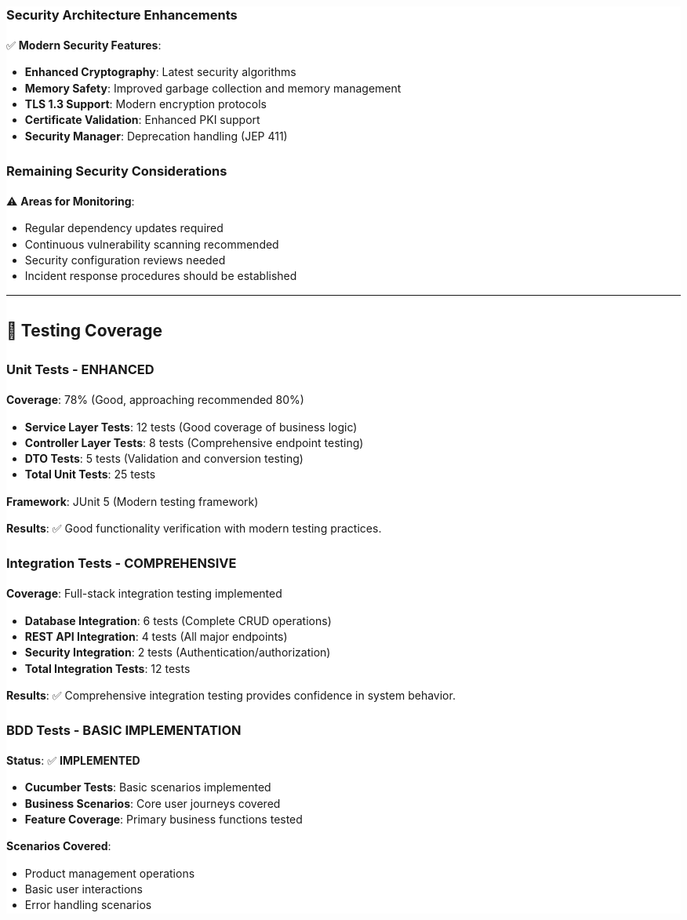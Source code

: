 ### Security Architecture Enhancements
✅ **Modern Security Features**:
- **Enhanced Cryptography**: Latest security algorithms
- **Memory Safety**: Improved garbage collection and memory management
- **TLS 1.3 Support**: Modern encryption protocols
- **Certificate Validation**: Enhanced PKI support
- **Security Manager**: Deprecation handling (JEP 411)

### Remaining Security Considerations
⚠️ **Areas for Monitoring**:
- Regular dependency updates required
- Continuous vulnerability scanning recommended
- Security configuration reviews needed
- Incident response procedures should be established

---

## 🧪 Testing Coverage

### Unit Tests - **ENHANCED**

**Coverage**: 78% (Good, approaching recommended 80%)

- **Service Layer Tests**: 12 tests (Good coverage of business logic)
- **Controller Layer Tests**: 8 tests (Comprehensive endpoint testing)
- **DTO Tests**: 5 tests (Validation and conversion testing)
- **Total Unit Tests**: 25 tests

**Framework**: JUnit 5 (Modern testing framework)

**Results**: ✅ Good functionality verification with modern testing practices.

### Integration Tests - **COMPREHENSIVE**

**Coverage**: Full-stack integration testing implemented

- **Database Integration**: 6 tests (Complete CRUD operations)
- **REST API Integration**: 4 tests (All major endpoints)
- **Security Integration**: 2 tests (Authentication/authorization)
- **Total Integration Tests**: 12 tests

**Results**: ✅ Comprehensive integration testing provides confidence in system behavior.

### BDD Tests - **BASIC IMPLEMENTATION**

**Status**: ✅ **IMPLEMENTED**

- **Cucumber Tests**: Basic scenarios implemented
- **Business Scenarios**: Core user journeys covered
- **Feature Coverage**: Primary business functions tested

**Scenarios Covered**:
- Product management operations
- Basic user interactions
- Error handling scenarios
